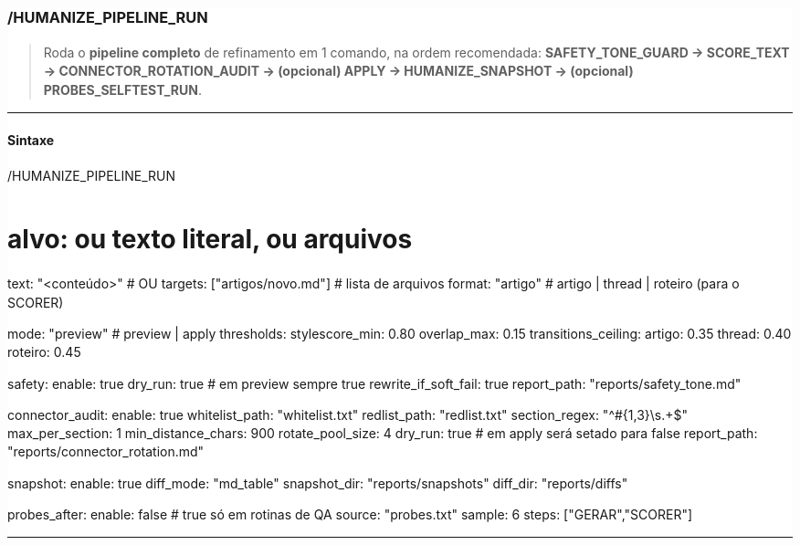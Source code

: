 
### /HUMANIZE_PIPELINE_RUN
> Roda o **pipeline completo** de refinamento em 1 comando, na ordem recomendada:
> **SAFETY_TONE_GUARD → SCORE_TEXT → CONNECTOR_ROTATION_AUDIT → (opcional) APPLY → HUMANIZE_SNAPSHOT → (opcional) PROBES_SELFTEST_RUN**.

---
#### Sintaxe
/HUMANIZE_PIPELINE_RUN
# alvo: ou texto literal, ou arquivos
text: "<conteúdo>"                  # OU
targets: ["artigos/novo.md"]        # lista de arquivos
format: "artigo"                    # artigo | thread | roteiro  (para o SCORER)

mode: "preview"                     # preview | apply
thresholds:
  stylescore_min: 0.80
  overlap_max: 0.15
  transitions_ceiling:
    artigo: 0.35
    thread: 0.40
    roteiro: 0.45

safety:
  enable: true
  dry_run: true                     # em preview sempre true
  rewrite_if_soft_fail: true
  report_path: "reports/safety_tone.md"

connector_audit:
  enable: true
  whitelist_path: "whitelist.txt"
  redlist_path: "redlist.txt"
  section_regex: "^#{1,3}\\s.+$"
  max_per_section: 1
  min_distance_chars: 900
  rotate_pool_size: 4
  dry_run: true                     # em apply será setado para false
  report_path: "reports/connector_rotation.md"

snapshot:
  enable: true
  diff_mode: "md_table"
  snapshot_dir: "reports/snapshots"
  diff_dir: "reports/diffs"

probes_after:
  enable: false                     # true só em rotinas de QA
  source: "probes.txt"
  sample: 6
  steps: ["GERAR","SCORER"]

---